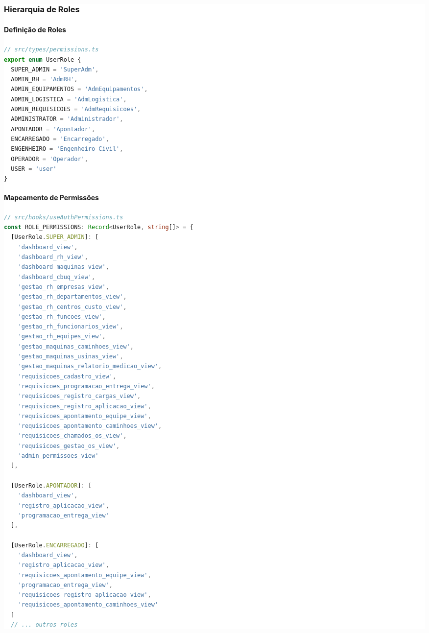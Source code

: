 ### Hierarquia de Roles

#### Definição de Roles
```typescript
// src/types/permissions.ts
export enum UserRole {
  SUPER_ADMIN = 'SuperAdm',
  ADMIN_RH = 'AdmRH',
  ADMIN_EQUIPAMENTOS = 'AdmEquipamentos',
  ADMIN_LOGISTICA = 'AdmLogistica',
  ADMIN_REQUISICOES = 'AdmRequisicoes',
  ADMINISTRATOR = 'Administrador',
  APONTADOR = 'Apontador',
  ENCARREGADO = 'Encarregado',
  ENGENHEIRO = 'Engenheiro Civil',
  OPERADOR = 'Operador',
  USER = 'user'
}
```

#### Mapeamento de Permissões
```typescript
// src/hooks/useAuthPermissions.ts
const ROLE_PERMISSIONS: Record<UserRole, string[]> = {
  [UserRole.SUPER_ADMIN]: [
    'dashboard_view',
    'dashboard_rh_view',
    'dashboard_maquinas_view',
    'dashboard_cbuq_view',
    'gestao_rh_empresas_view',
    'gestao_rh_departamentos_view',
    'gestao_rh_centros_custo_view',
    'gestao_rh_funcoes_view',
    'gestao_rh_funcionarios_view',
    'gestao_rh_equipes_view',
    'gestao_maquinas_caminhoes_view',
    'gestao_maquinas_usinas_view',
    'gestao_maquinas_relatorio_medicao_view',
    'requisicoes_cadastro_view',
    'requisicoes_programacao_entrega_view',
    'requisicoes_registro_cargas_view',
    'requisicoes_registro_aplicacao_view',
    'requisicoes_apontamento_equipe_view',
    'requisicoes_apontamento_caminhoes_view',
    'requisicoes_chamados_os_view',
    'requisicoes_gestao_os_view',
    'admin_permissoes_view'
  ],
  
  [UserRole.APONTADOR]: [
    'dashboard_view',
    'registro_aplicacao_view',
    'programacao_entrega_view'
  ],
  
  [UserRole.ENCARREGADO]: [
    'dashboard_view',
    'registro_aplicacao_view',
    'requisicoes_apontamento_equipe_view',
    'programacao_entrega_view',
    'requisicoes_registro_aplicacao_view',
    'requisicoes_apontamento_caminhoes_view'
  ]
  // ... outros roles
```
